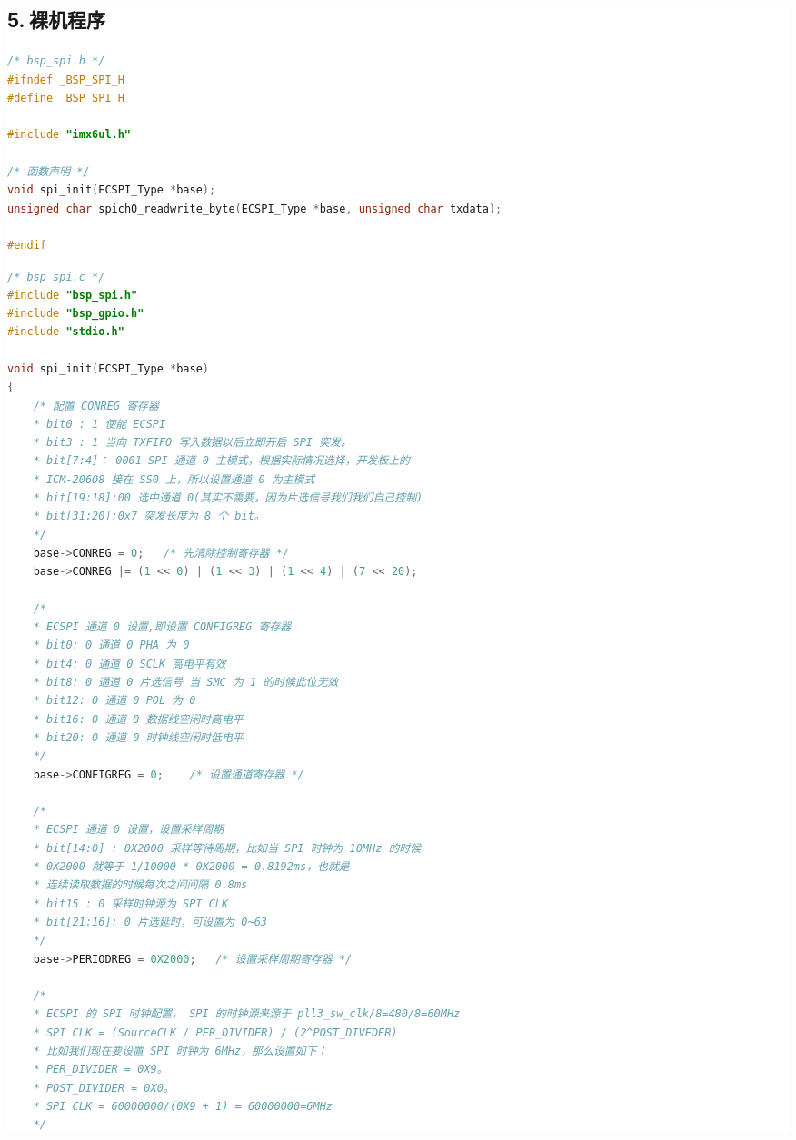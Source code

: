 ## 5. 裸机程序

```c
/* bsp_spi.h */
#ifndef _BSP_SPI_H
#define _BSP_SPI_H

#include "imx6ul.h"

/* 函数声明 */
void spi_init(ECSPI_Type *base);
unsigned char spich0_readwrite_byte(ECSPI_Type *base, unsigned char txdata);

#endif
```

```c
/* bsp_spi.c */
#include "bsp_spi.h"
#include "bsp_gpio.h"
#include "stdio.h"

void spi_init(ECSPI_Type *base)
{
    /* 配置 CONREG 寄存器
	* bit0 : 1 使能 ECSPI
	* bit3 : 1 当向 TXFIFO 写入数据以后立即开启 SPI 突发。
	* bit[7:4]： 0001 SPI 通道 0 主模式，根据实际情况选择，开发板上的
	* ICM-20608 接在 SS0 上，所以设置通道 0 为主模式
	* bit[19:18]:00 选中通道 0(其实不需要，因为片选信号我们我们自己控制)
	* bit[31:20]:0x7 突发长度为 8 个 bit。
	*/
    base->CONREG = 0; 	/* 先清除控制寄存器 */
    base->CONREG |= (1 << 0) | (1 << 3) | (1 << 4) | (7 << 20);
    
    /*
	* ECSPI 通道 0 设置,即设置 CONFIGREG 寄存器
	* bit0: 0 通道 0 PHA 为 0
	* bit4: 0 通道 0 SCLK 高电平有效
	* bit8: 0 通道 0 片选信号 当 SMC 为 1 的时候此位无效
	* bit12: 0 通道 0 POL 为 0
	* bit16: 0 通道 0 数据线空闲时高电平
	* bit20: 0 通道 0 时钟线空闲时低电平
	*/
    base->CONFIGREG = 0; 	/* 设置通道寄存器 */
    
    /*
	* ECSPI 通道 0 设置，设置采样周期
	* bit[14:0] : 0X2000 采样等待周期，比如当 SPI 时钟为 10MHz 的时候
	* 0X2000 就等于 1/10000 * 0X2000 = 0.8192ms，也就是
	* 连续读取数据的时候每次之间间隔 0.8ms
	* bit15 : 0 采样时钟源为 SPI CLK
	* bit[21:16]: 0 片选延时，可设置为 0~63
	*/
    base->PERIODREG = 0X2000; 	/* 设置采样周期寄存器 */
    
    /*
	* ECSPI 的 SPI 时钟配置， SPI 的时钟源来源于 pll3_sw_clk/8=480/8=60MHz
	* SPI CLK = (SourceCLK / PER_DIVIDER) / (2^POST_DIVEDER)
	* 比如我们现在要设置 SPI 时钟为 6MHz，那么设置如下：
	* PER_DIVIDER = 0X9。
	* POST_DIVIDER = 0X0。
	* SPI CLK = 60000000/(0X9 + 1) = 60000000=6MHz
	*/
```